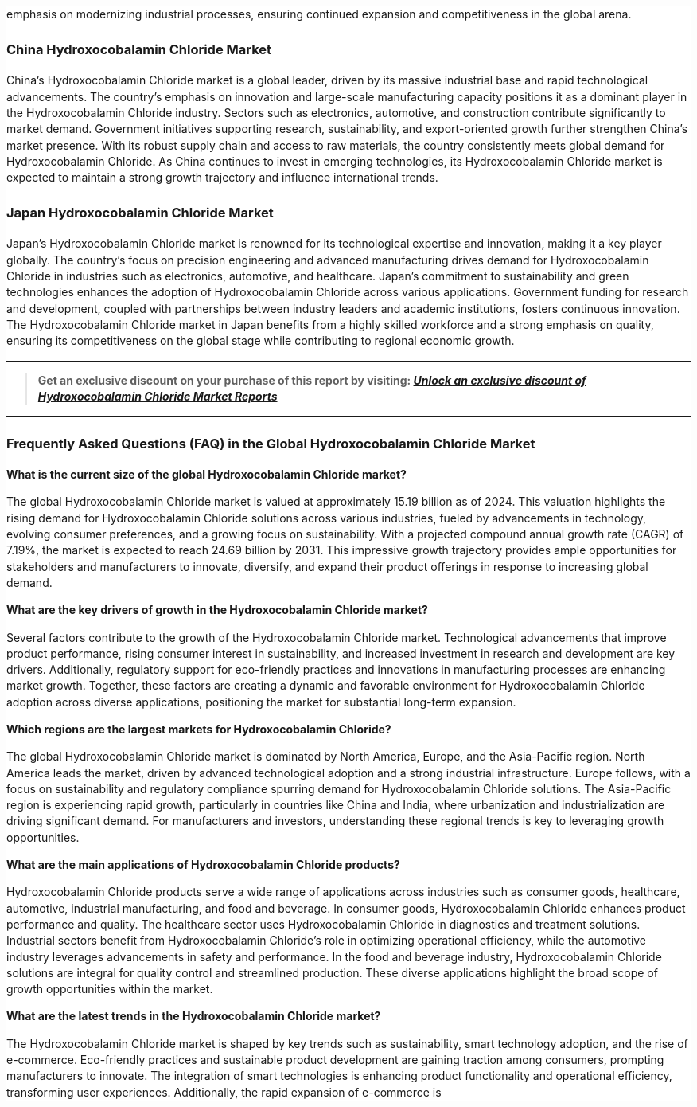 emphasis on modernizing industrial processes, ensuring continued expansion and competitiveness in the global arena.</p><h3>China Hydroxocobalamin Chloride Market</h3><p>China&rsquo;s Hydroxocobalamin Chloride market is a global leader, driven by its massive industrial base and rapid technological advancements. The country&rsquo;s emphasis on innovation and large-scale manufacturing capacity positions it as a dominant player in the Hydroxocobalamin Chloride industry. Sectors such as electronics, automotive, and construction contribute significantly to market demand. Government initiatives supporting research, sustainability, and export-oriented growth further strengthen China&rsquo;s market presence. With its robust supply chain and access to raw materials, the country consistently meets global demand for Hydroxocobalamin Chloride. As China continues to invest in emerging technologies, its Hydroxocobalamin Chloride market is expected to maintain a strong growth trajectory and influence international trends.</p><h3>Japan Hydroxocobalamin Chloride Market</h3><p>Japan&rsquo;s Hydroxocobalamin Chloride market is renowned for its technological expertise and innovation, making it a key player globally. The country&rsquo;s focus on precision engineering and advanced manufacturing drives demand for Hydroxocobalamin Chloride in industries such as electronics, automotive, and healthcare. Japan&rsquo;s commitment to sustainability and green technologies enhances the adoption of Hydroxocobalamin Chloride across various applications. Government funding for research and development, coupled with partnerships between industry leaders and academic institutions, fosters continuous innovation. The Hydroxocobalamin Chloride market in Japan benefits from a highly skilled workforce and a strong emphasis on quality, ensuring its competitiveness on the global stage while contributing to regional economic growth.</p><hr /><blockquote><p><strong>Get an exclusive discount on your purchase of this report by visiting: <em><a href="://marketresearchpulse.com/ask-for-discount/142646?utm_source=Github&amp;utm_medium=023">Unlock an exclusive discount of Hydroxocobalamin Chloride Market Reports</a></em>&nbsp;</strong></p></blockquote><hr /><h3>Frequently Asked Questions (FAQ) in the Global Hydroxocobalamin Chloride Market</h3><p><strong>What is the current size of the global Hydroxocobalamin Chloride market?</strong></p><p>The global Hydroxocobalamin Chloride market is valued at approximately 15.19 billion as of 2024. This valuation highlights the rising demand for Hydroxocobalamin Chloride solutions across various industries, fueled by advancements in technology, evolving consumer preferences, and a growing focus on sustainability. With a projected compound annual growth rate (CAGR) of 7.19%, the market is expected to reach 24.69 billion by 2031. This impressive growth trajectory provides ample opportunities for stakeholders and manufacturers to innovate, diversify, and expand their product offerings in response to increasing global demand.</p><p><strong>What are the key drivers of growth in the Hydroxocobalamin Chloride market?</strong></p><p>Several factors contribute to the growth of the Hydroxocobalamin Chloride market. Technological advancements that improve product performance, rising consumer interest in sustainability, and increased investment in research and development are key drivers. Additionally, regulatory support for eco-friendly practices and innovations in manufacturing processes are enhancing market growth. Together, these factors are creating a dynamic and favorable environment for Hydroxocobalamin Chloride adoption across diverse applications, positioning the market for substantial long-term expansion.</p><p><strong>Which regions are the largest markets for Hydroxocobalamin Chloride?</strong></p><p>The global Hydroxocobalamin Chloride market is dominated by North America, Europe, and the Asia-Pacific region. North America leads the market, driven by advanced technological adoption and a strong industrial infrastructure. Europe follows, with a focus on sustainability and regulatory compliance spurring demand for Hydroxocobalamin Chloride solutions. The Asia-Pacific region is experiencing rapid growth, particularly in countries like China and India, where urbanization and industrialization are driving significant demand. For manufacturers and investors, understanding these regional trends is key to leveraging growth opportunities.</p><p><strong>What are the main applications of Hydroxocobalamin Chloride products?</strong></p><p>Hydroxocobalamin Chloride products serve a wide range of applications across industries such as consumer goods, healthcare, automotive, industrial manufacturing, and food and beverage. In consumer goods, Hydroxocobalamin Chloride enhances product performance and quality. The healthcare sector uses Hydroxocobalamin Chloride in diagnostics and treatment solutions. Industrial sectors benefit from Hydroxocobalamin Chloride&rsquo;s role in optimizing operational efficiency, while the automotive industry leverages advancements in safety and performance. In the food and beverage industry, Hydroxocobalamin Chloride solutions are integral for quality control and streamlined production. These diverse applications highlight the broad scope of growth opportunities within the market.</p><p><strong>What are the latest trends in the Hydroxocobalamin Chloride market?</strong></p><p>The Hydroxocobalamin Chloride market is shaped by key trends such as sustainability, smart technology adoption, and the rise of e-commerce. Eco-friendly practices and sustainable product development are gaining traction among consumers, prompting manufacturers to innovate. The integration of smart technologies is enhancing product functionality and operational efficiency, transforming user experiences. Additionally, the rapid expansion of e-commerce is